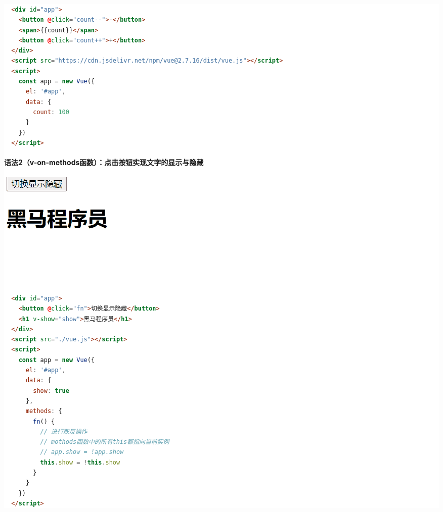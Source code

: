 ```html
  <div id="app">
    <button @click="count--">-</button>
    <span>{{count}}</span>
    <button @click="count++">+</button>
  </div>
  <script src="https://cdn.jsdelivr.net/npm/vue@2.7.16/dist/vue.js"></script>
  <script>
    const app = new Vue({
      el: '#app',
      data: {
        count: 100
      }
    })
  </script>
```

#### 语法2（v-on-methods函数）：点击按钮实现文字的显示与隐藏
![alt text](./assets/1.gif)
```html
  <div id="app">
    <button @click="fn">切换显示隐藏</button>
    <h1 v-show="show">黑马程序员</h1>
  </div>
  <script src="./vue.js"></script>
  <script>
    const app = new Vue({
      el: '#app',
      data: {
        show: true
      },
      methods: {
        fn() {
          // 进行取反操作
          // mothods函数中的所有this都指向当前实例
          // app.show = !app.show
          this.show = !this.show
        }
      }
    })
  </script>
```
